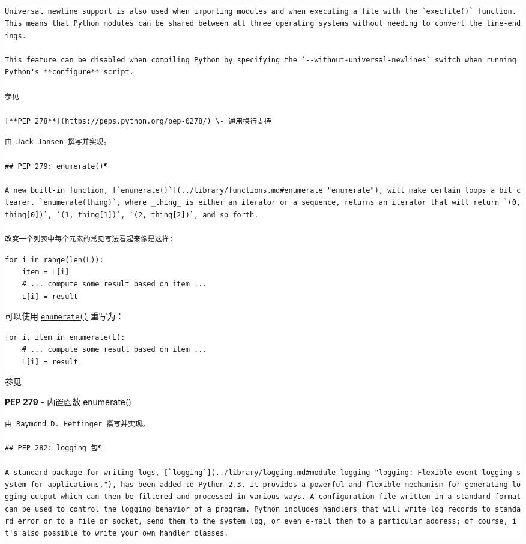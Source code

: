 ~~~
Universal newline support is also used when importing modules and when executing a file with the `execfile()` function. This means that Python modules can be shared between all three operating systems without needing to convert the line-endings.

This feature can be disabled when compiling Python by specifying the `--without-universal-newlines` switch when running Python's **configure** script.

参见

[**PEP 278**](https://peps.python.org/pep-0278/) \- 通用换行支持
~~~
    

~~~
由 Jack Jansen 撰写并实现。

## PEP 279: enumerate()¶

A new built-in function, [`enumerate()`](../library/functions.md#enumerate "enumerate"), will make certain loops a bit clearer. `enumerate(thing)`, where _thing_ is either an iterator or a sequence, returns an iterator that will return `(0, thing[0])`, `(1, thing[1])`, `(2, thing[2])`, and so forth.

改变一个列表中每个元素的常见写法看起来像是这样:
~~~
    
    
~~~
for i in range(len(L)):
    item = L[i]
    # ... compute some result based on item ...
    L[i] = result
~~~

可以使用 [`enumerate()`](functions.md#enumerate "enumerate") 重写为：

    
    
~~~
for i, item in enumerate(L):
    # ... compute some result based on item ...
    L[i] = result
~~~

参见

[**PEP 279**](https://peps.python.org/pep-0279/) \- 内置函数 enumerate()

    

~~~
由 Raymond D. Hettinger 撰写并实现。

## PEP 282: logging 包¶

A standard package for writing logs, [`logging`](../library/logging.md#module-logging "logging: Flexible event logging system for applications."), has been added to Python 2.3. It provides a powerful and flexible mechanism for generating logging output which can then be filtered and processed in various ways. A configuration file written in a standard format can be used to control the logging behavior of a program. Python includes handlers that will write log records to standard error or to a file or socket, send them to the system log, or even e-mail them to a particular address; of course, it's also possible to write your own handler classes.

~~~